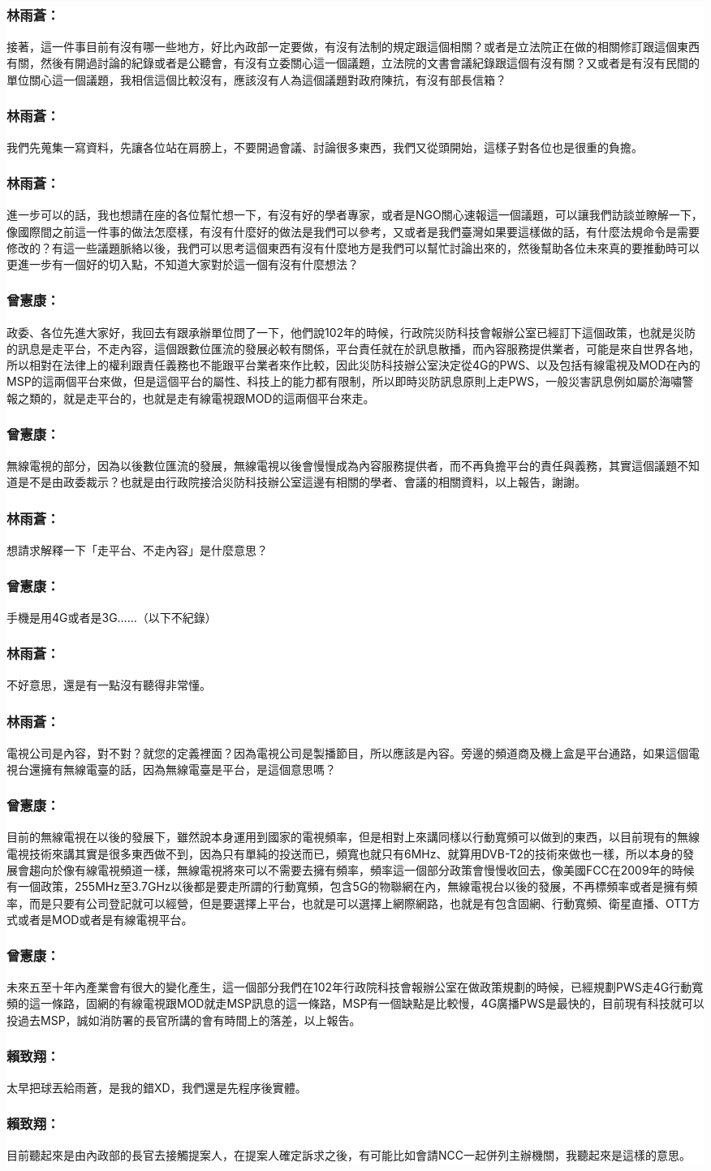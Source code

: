 ### 林雨蒼：
接著，這一件事目前有沒有哪一些地方，好比內政部一定要做，有沒有法制的規定跟這個相關？或者是立法院正在做的相關修訂跟這個東西有關，然後有開過討論的紀錄或者是公聽會，有沒有立委關心這一個議題，立法院的文書會議紀錄跟這個有沒有關？又或者是有沒有民間的單位關心這一個議題，我相信這個比較沒有，應該沒有人為這個議題對政府陳抗，有沒有部長信箱？

### 林雨蒼：
我們先蒐集一寫資料，先讓各位站在肩膀上，不要開過會議、討論很多東西，我們又從頭開始，這樣子對各位也是很重的負擔。

### 林雨蒼：
進一步可以的話，我也想請在座的各位幫忙想一下，有沒有好的學者專家，或者是NGO關心速報這一個議題，可以讓我們訪談並瞭解一下，像國際間之前這一件事的做法怎麼樣，有沒有什麼好的做法是我們可以參考，又或者是我們臺灣如果要這樣做的話，有什麼法規命令是需要修改的？有這一些議題脈絡以後，我們可以思考這個東西有沒有什麼地方是我們可以幫忙討論出來的，然後幫助各位未來真的要推動時可以更進一步有一個好的切入點，不知道大家對於這一個有沒有什麼想法？

### 曾憲康：
政委、各位先進大家好，我回去有跟承辦單位問了一下，他們說102年的時候，行政院災防科技會報辦公室已經訂下這個政策，也就是災防的訊息是走平台，不走內容，這個跟數位匯流的發展必較有關係，平台責任就在於訊息散播，而內容服務提供業者，可能是來自世界各地，所以相對在法律上的權利跟責任義務也不能跟平台業者來作比較，因此災防科技辦公室決定從4G的PWS、以及包括有線電視及MOD在內的MSP的這兩個平台來做，但是這個平台的屬性、科技上的能力都有限制，所以即時災防訊息原則上走PWS，一般災害訊息例如屬於海嘯警報之類的，就是走平台的，也就是走有線電視跟MOD的這兩個平台來走。

### 曾憲康：
無線電視的部分，因為以後數位匯流的發展，無線電視以後會慢慢成為內容服務提供者，而不再負擔平台的責任與義務，其實這個議題不知道是不是由政委裁示？也就是由行政院接洽災防科技辦公室這邊有相關的學者、會議的相關資料，以上報告，謝謝。

### 林雨蒼：
想請求解釋一下「走平台、不走內容」是什麼意思？

### 曾憲康：
手機是用4G或者是3G……（以下不紀錄）

### 林雨蒼：
不好意思，還是有一點沒有聽得非常懂。

### 林雨蒼：
電視公司是內容，對不對？就您的定義裡面？因為電視公司是製播節目，所以應該是內容。旁邊的頻道商及機上盒是平台通路，如果這個電視台還擁有無線電臺的話，因為無線電臺是平台，是這個意思嗎？

### 曾憲康：
目前的無線電視在以後的發展下，雖然說本身運用到國家的電視頻率，但是相對上來講同樣以行動寬頻可以做到的東西，以目前現有的無線電視技術來講其實是很多東西做不到，因為只有單純的投送而已，頻寬也就只有6MHz、就算用DVB-T2的技術來做也一樣，所以本身的發展會趨向於像有線電視頻道一樣，無線電視將來可以不需要去擁有頻率，頻率這一個部分政策會慢慢收回去，像美國FCC在2009年的時候有一個政策，255MHz至3.7GHz以後都是要走所謂的行動寬頻，包含5G的物聯網在內，無線電視台以後的發展，不再標頻率或者是擁有頻率，而是只要有公司登記就可以經營，但是要選擇上平台，也就是可以選擇上網際網路，也就是有包含固網、行動寬頻、衛星直播、OTT方式或者是MOD或者是有線電視平台。

### 曾憲康：
未來五至十年內產業會有很大的變化產生，這一個部分我們在102年行政院科技會報辦公室在做政策規劃的時候，已經規劃PWS走4G行動寬頻的這一條路，固網的有線電視跟MOD就走MSP訊息的這一條路，MSP有一個缺點是比較慢，4G廣播PWS是最快的，目前現有科技就可以投過去MSP，誠如消防署的長官所講的會有時間上的落差，以上報告。

### 賴致翔：
太早把球丟給雨蒼，是我的錯XD，我們還是先程序後實體。

### 賴致翔：
目前聽起來是由內政部的長官去接觸提案人，在提案人確定訴求之後，有可能比如會請NCC一起併列主辦機關，我聽起來是這樣的意思。
